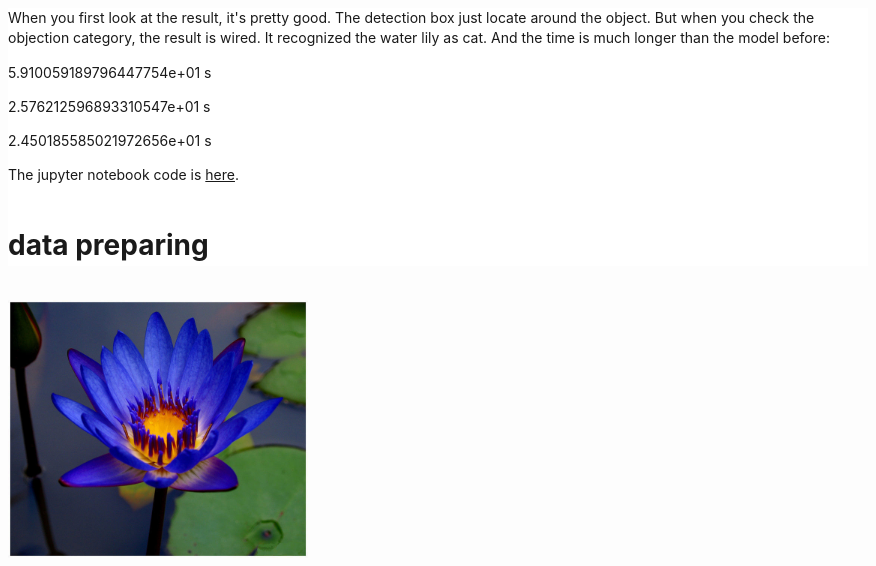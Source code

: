 When you first look at the result, it's pretty good. The detection box just locate around the object. But when you check the objection category, the result is wired. It recognized the water lily as cat. And the time is much longer than the model before:  

5.910059189796447754e+01 s

2.576212596893310547e+01 s

2.450185585021972656e+01 s

The jupyter notebook code is [here][code address].


# data preparing

<img align="left" width="300" height="290" src="/assets/image/blue_1.jpg">

[tensorflow object detection]: https://github.com/tensorflow/models/tree/master/research/object_detection
[model zoo]: https://github.com/tensorflow/models/blob/master/research/object_detection/g3doc/detection_model_zoo.md
[code address]: https://github.com/Newsteinwell/Newsteinwell.github.io/blob/master/assets/code/object_detection_tutorial.ipynb
[google]: https://www.google.com
[baidu]: https://www.baidu.com
[imgaug-link]: https://github.com/aleju/imgaug